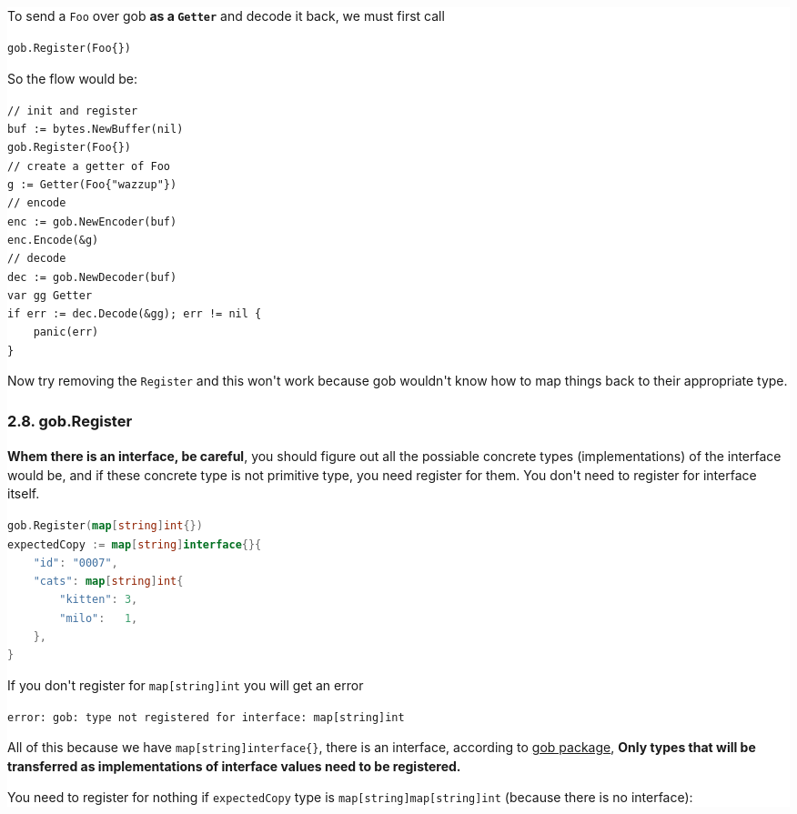 To send a `Foo` over gob **as a `Getter`** and decode it back, we must first call

```golang
gob.Register(Foo{})
```

So the flow would be:

```golang
// init and register
buf := bytes.NewBuffer(nil)
gob.Register(Foo{})    
// create a getter of Foo
g := Getter(Foo{"wazzup"})
// encode
enc := gob.NewEncoder(buf)
enc.Encode(&g)
// decode
dec := gob.NewDecoder(buf)
var gg Getter
if err := dec.Decode(&gg); err != nil {
    panic(err)
}
```

Now try removing the `Register` and this won't work because gob wouldn't know how to map things back to their appropriate type.

### 2.8. gob.Register 

**Whem there is an interface, be careful**, you should figure out all the possiable concrete types (implementations) of the interface would be, and if these concrete type is not primitive type, you need register for them. You don't need to register for interface itself. 

```go
gob.Register(map[string]int{})
expectedCopy := map[string]interface{}{
	"id": "0007",
	"cats": map[string]int{
		"kitten": 3,
		"milo":   1,
	},
}
```

If you don't register for `map[string]int` you will get an error 

```
error: gob: type not registered for interface: map[string]int
```

All of this because we have `map[string]interface{}`, there is an interface, according to [gob package](https://pkg.go.dev/encoding/gob), **Only types that will be transferred as implementations of interface values need to be registered.** 

You need to register for nothing if `expectedCopy` type is `map[string]map[string]int` (because there is no interface):
